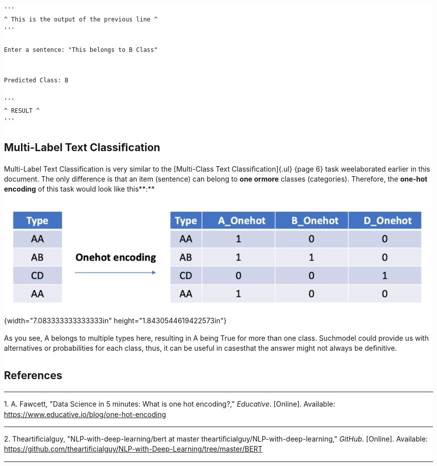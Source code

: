 ```
'''
^ This is the output of the previous line ^
'''

Enter a sentence: "This belongs to B Class"


Predicted Class: B

'''
^ RESULT ^
'''
```






## Multi-Label Text Classiﬁcation

Multi-Label Text Classiﬁcation is very similar to the [Multi-Class Text Classiﬁcation]{.ul} {page 6} task weelaborated earlier in this document. The only difference is that an item (sentence) can belong to **one ormore** classes (categories). Therefore, the **one-hot encoding** of this task would look like this**:**

![](vertopal_f4c0706f74e74041915764d82d41ebe1/media/image7.png){width="7.083333333333333in"
height="1.8430544619422573in"}

As you see, A belongs to multiple types here, resulting in A being True for more than one class. Suchmodel could provide us with alternatives or probabilities for each class, thus, it can be useful in casesthat the answer might not always be deﬁnitive.

## References

  ----- -------------------------------------------------------------------------------------------------------------
  1\.   A. Fawcett, "Data Science in 5 minutes: What is one hot encoding?," *Educative*. \[Online\]. Available: https://www.educative.io/blog/one-hot-encoding
  ----- -------------------------------------------------------------------------------------------------------------
  2\.   Theartiﬁcialguy, "NLP-with-deep-learning/bert at master theartiﬁcialguy/NLP-with-deep-learning," *GitHub*. \[Online\]. Available: https://github.com/theartificialguy/NLP-with-Deep-Learning/tree/master/BERT
  ----- ---------------------------------------------------------------
